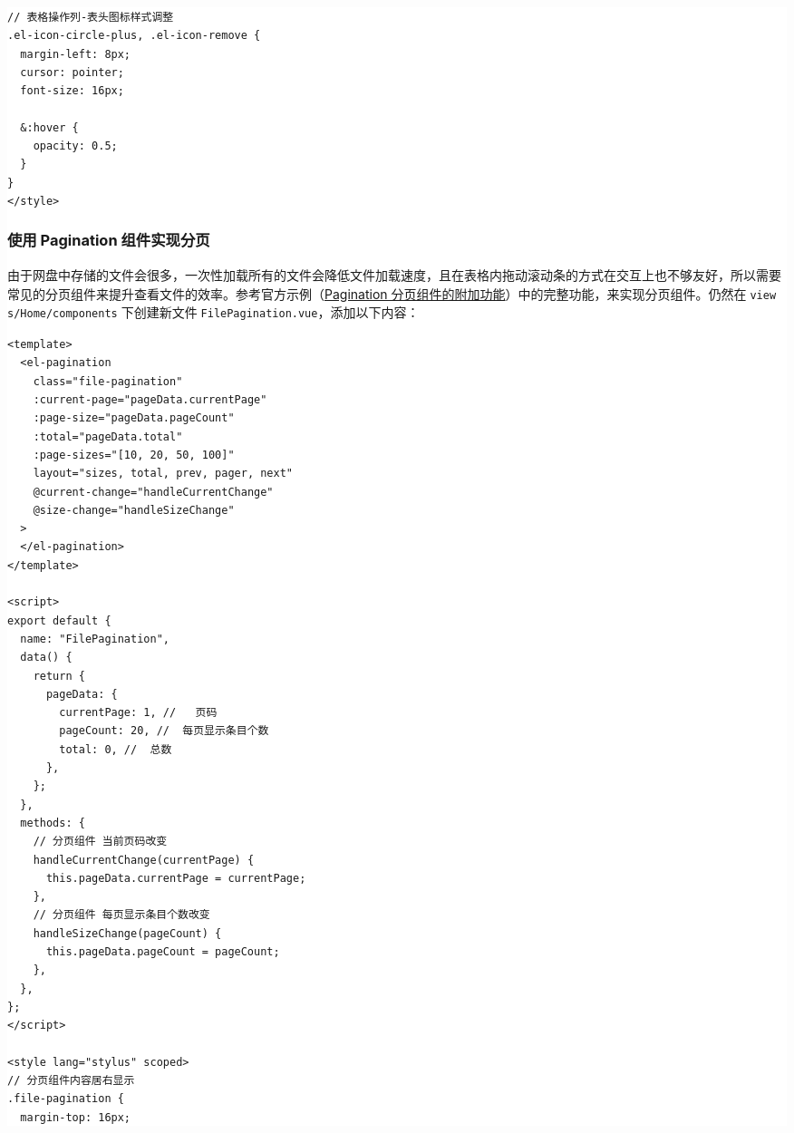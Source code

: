 ```
// 表格操作列-表头图标样式调整
.el-icon-circle-plus, .el-icon-remove {
  margin-left: 8px;
  cursor: pointer;
  font-size: 16px;

  &:hover {
    opacity: 0.5;
  }
}
</style>
```

### 使用 Pagination 组件实现分页



由于网盘中存储的文件会很多，一次性加载所有的文件会降低文件加载速度，且在表格内拖动滚动条的方式在交互上也不够友好，所以需要常见的分页组件来提升查看文件的效率。参考官方示例（[Pagination 分页组件的附加功能](https://element.eleme.cn/#/zh-CN/component/pagination#fu-jia-gong-neng)）中的完整功能，来实现分页组件。仍然在 `views/Home/components` 下创建新文件 `FilePagination.vue`，添加以下内容：

```
<template>
  <el-pagination
    class="file-pagination"
    :current-page="pageData.currentPage"
    :page-size="pageData.pageCount"
    :total="pageData.total"
    :page-sizes="[10, 20, 50, 100]"
    layout="sizes, total, prev, pager, next"
    @current-change="handleCurrentChange"
    @size-change="handleSizeChange"
  >
  </el-pagination>
</template>

<script>
export default {
  name: "FilePagination",
  data() {
    return {
      pageData: {
        currentPage: 1, //   页码
        pageCount: 20, //  每页显示条目个数
        total: 0, //  总数
      },
    };
  },
  methods: {
    // 分页组件 当前页码改变
    handleCurrentChange(currentPage) {
      this.pageData.currentPage = currentPage;
    },
    // 分页组件 每页显示条目个数改变
    handleSizeChange(pageCount) {
      this.pageData.pageCount = pageCount;
    },
  },
};
</script>

<style lang="stylus" scoped>
// 分页组件内容居右显示
.file-pagination {
  margin-top: 16px;
```